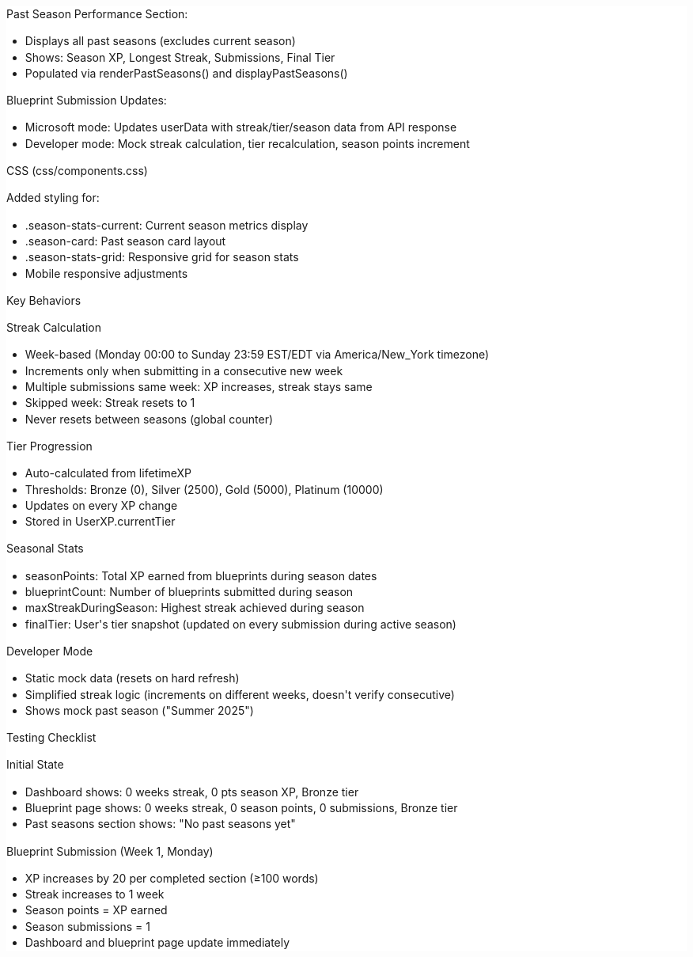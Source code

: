 Past Season Performance Section:
- Displays all past seasons (excludes current season)
- Shows: Season XP, Longest Streak, Submissions, Final Tier
- Populated via renderPastSeasons() and displayPastSeasons()

Blueprint Submission Updates:
- Microsoft mode: Updates userData with streak/tier/season data from API response
- Developer mode: Mock streak calculation, tier recalculation, season points increment

CSS (css/components.css)

Added styling for:
- .season-stats-current: Current season metrics display
- .season-card: Past season card layout
- .season-stats-grid: Responsive grid for season stats
- Mobile responsive adjustments

Key Behaviors

Streak Calculation

- Week-based (Monday 00:00 to Sunday 23:59 EST/EDT via America/New_York timezone)
- Increments only when submitting in a consecutive new week
- Multiple submissions same week: XP increases, streak stays same
- Skipped week: Streak resets to 1
- Never resets between seasons (global counter)

Tier Progression

- Auto-calculated from lifetimeXP
- Thresholds: Bronze (0), Silver (2500), Gold (5000), Platinum (10000)
- Updates on every XP change
- Stored in UserXP.currentTier

Seasonal Stats

- seasonPoints: Total XP earned from blueprints during season dates
- blueprintCount: Number of blueprints submitted during season
- maxStreakDuringSeason: Highest streak achieved during season
- finalTier: User's tier snapshot (updated on every submission during active season)

Developer Mode

- Static mock data (resets on hard refresh)
- Simplified streak logic (increments on different weeks, doesn't verify consecutive)
- Shows mock past season ("Summer 2025")

Testing Checklist

Initial State

- Dashboard shows: 0 weeks streak, 0 pts season XP, Bronze tier
- Blueprint page shows: 0 weeks streak, 0 season points, 0 submissions, Bronze tier
- Past seasons section shows: "No past seasons yet"

Blueprint Submission (Week 1, Monday)

- XP increases by 20 per completed section (≥100 words)
- Streak increases to 1 week
- Season points = XP earned
- Season submissions = 1
- Dashboard and blueprint page update immediately
